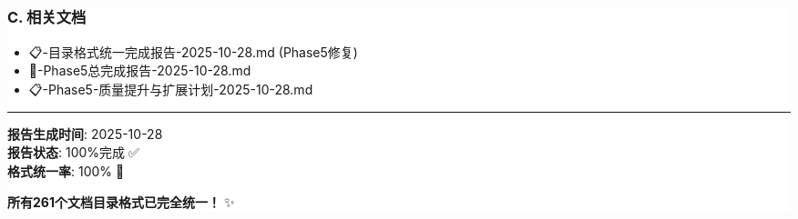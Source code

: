 ### C. 相关文档

- 📋-目录格式统一完成报告-2025-10-28.md (Phase5修复)
- 🎊-Phase5总完成报告-2025-10-28.md
- 📋-Phase5-质量提升与扩展计划-2025-10-28.md

---

**报告生成时间**: 2025-10-28  
**报告状态**: 100%完成 ✅  
**格式统一率**: 100% 🎉

**所有261个文档目录格式已完全统一！** ✨


